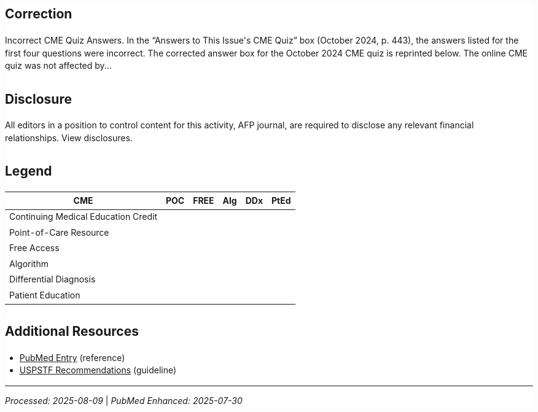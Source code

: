 ## Correction

Incorrect CME Quiz Answers. In the “Answers to This Issue's CME Quiz” box (October 2024, p. 443), the answers listed for the first four questions were incorrect. The corrected answer box for the October 2024 CME quiz is reprinted below. The online CME quiz was not affected by...

## Disclosure

All editors in a position to control content for this activity, AFP journal, are required to disclose any relevant financial relationships. View disclosures.

## Legend

| CME | POC | FREE | Alg | DDx | PtEd |
|---|---|---|---|---|---|
| Continuing Medical Education Credit |
| Point-of-Care Resource |
| Free Access |
| Algorithm |
| Differential Diagnosis |
| Patient Education |

## Additional Resources

- [PubMed Entry](https://pubmed.ncbi.nlm.nih.gov/39700365/) (reference)
- [USPSTF Recommendations](https://www.uspreventiveservicestaskforce.org/) (guideline)

---

*Processed: 2025-08-09* | *PubMed Enhanced: 2025-07-30*
